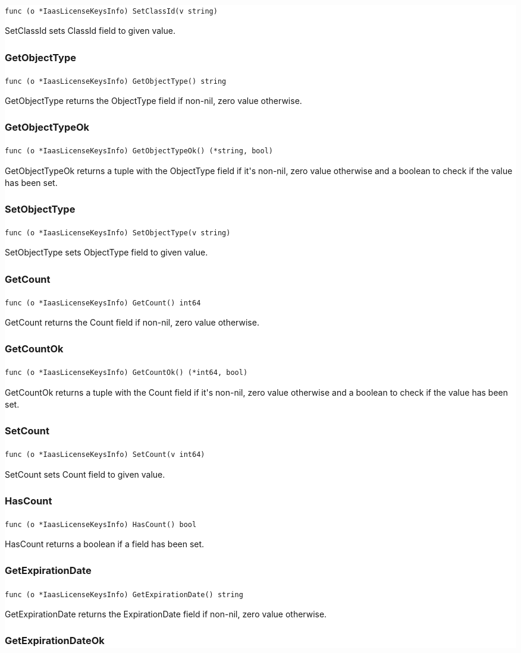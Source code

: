 `func (o *IaasLicenseKeysInfo) SetClassId(v string)`

SetClassId sets ClassId field to given value.


### GetObjectType

`func (o *IaasLicenseKeysInfo) GetObjectType() string`

GetObjectType returns the ObjectType field if non-nil, zero value otherwise.

### GetObjectTypeOk

`func (o *IaasLicenseKeysInfo) GetObjectTypeOk() (*string, bool)`

GetObjectTypeOk returns a tuple with the ObjectType field if it's non-nil, zero value otherwise
and a boolean to check if the value has been set.

### SetObjectType

`func (o *IaasLicenseKeysInfo) SetObjectType(v string)`

SetObjectType sets ObjectType field to given value.


### GetCount

`func (o *IaasLicenseKeysInfo) GetCount() int64`

GetCount returns the Count field if non-nil, zero value otherwise.

### GetCountOk

`func (o *IaasLicenseKeysInfo) GetCountOk() (*int64, bool)`

GetCountOk returns a tuple with the Count field if it's non-nil, zero value otherwise
and a boolean to check if the value has been set.

### SetCount

`func (o *IaasLicenseKeysInfo) SetCount(v int64)`

SetCount sets Count field to given value.

### HasCount

`func (o *IaasLicenseKeysInfo) HasCount() bool`

HasCount returns a boolean if a field has been set.

### GetExpirationDate

`func (o *IaasLicenseKeysInfo) GetExpirationDate() string`

GetExpirationDate returns the ExpirationDate field if non-nil, zero value otherwise.

### GetExpirationDateOk
